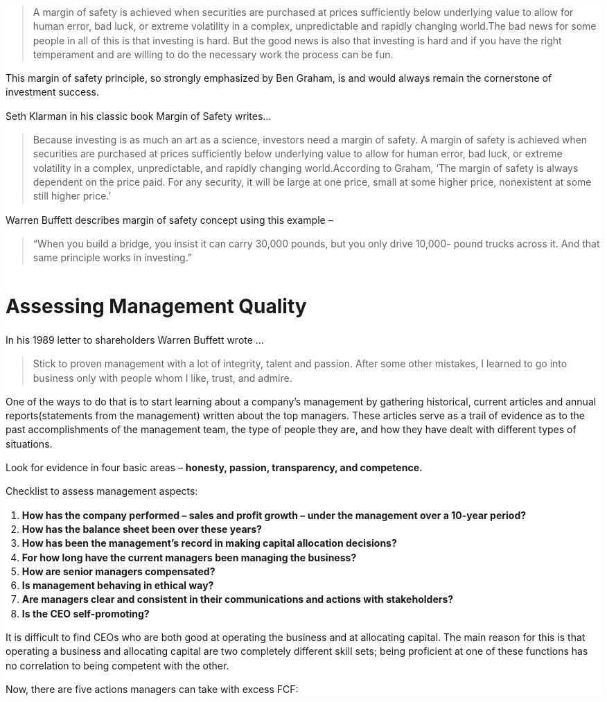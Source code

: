 > A margin of safety is achieved when securities are purchased at prices sufficiently below underlying value to allow for human error, bad luck, or extreme volatility in a complex, unpredictable and rapidly changing world.The bad news for some people in all of this is that investing is hard. But the good news is also that investing is hard and if you have the right temperament and are willing to do the necessary work the process can be fun.

This margin of safety principle, so strongly emphasized by Ben Graham, is and would always remain the cornerstone of investment success.

Seth Klarman in his classic book Margin of Safety writes…

> Because investing is as much an art as a science, investors need a margin of safety. A margin of safety is achieved when securities are purchased at prices sufficiently below underlying value to allow for human error, bad luck, or extreme volatility in a complex, unpredictable, and rapidly changing world.According to Graham, ‘The margin of safety is always dependent on the price paid. For any security, it will be large at one price, small at some higher price, nonexistent at some still higher price.’

Warren Buffett describes margin of safety concept using this example – 

> “When you build a bridge, you insist it can carry 30,000 pounds, but you only drive 10,000- pound trucks across it. And that same principle works in investing.”

# Assessing Management Quality

In his 1989 letter to shareholders Warren Buffett wrote …

> Stick to proven management with a lot of integrity, talent and passion. After some other mistakes, I learned to go into business only with people whom I like, trust, and admire.

One of the ways to do that is to start learning about a company’s management by gathering historical, current articles and annual reports(statements from the management) written about the top managers. These articles serve as a trail of evidence as to the past accomplishments of the management team, the type of people they are, and how they have dealt with different types of situations.

Look for evidence in four basic areas – **honesty, passion, transparency, and competence.**

Checklist to assess management aspects:

1. **How has the company performed – sales and profit growth – under the management over a 10-year period?**
2. **How has the balance sheet been over these years?**
3. **How has been the management’s record in making capital allocation decisions?**
4. **For how long have the current managers been managing the business?**
5. **How are senior managers compensated?**
6. **Is management behaving in ethical way?**
7. **Are managers clear and consistent in their communications and actions with stakeholders?**
8. **Is the CEO self-promoting?**

It is difficult to find CEOs who are both good at operating the business and at allocating capital. The main reason for this is that operating a business and allocating capital are two completely different skill sets; being proficient at one of these functions has no correlation to being competent with the other.

Now, there are five actions managers can take with excess FCF:
